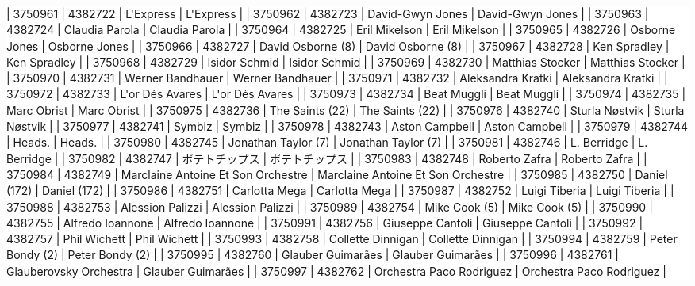 | 3750961 | 4382722 | L'Express | L'Express |
| 3750962 | 4382723 | David-Gwyn Jones | David-Gwyn Jones |
| 3750963 | 4382724 | Claudia Parola | Claudia Parola |
| 3750964 | 4382725 | Eril Mikelson | Eril Mikelson |
| 3750965 | 4382726 | Osborne Jones | Osborne Jones |
| 3750966 | 4382727 | David Osborne (8) | David Osborne (8) |
| 3750967 | 4382728 | Ken Spradley | Ken Spradley |
| 3750968 | 4382729 | Isidor Schmid | Isidor Schmid |
| 3750969 | 4382730 | Matthias Stocker | Matthias Stocker |
| 3750970 | 4382731 | Werner Bandhauer | Werner Bandhauer |
| 3750971 | 4382732 | Aleksandra Kratki | Aleksandra Kratki |
| 3750972 | 4382733 | L'or Dés Avares | L'or Dés Avares |
| 3750973 | 4382734 | Beat Muggli | Beat Muggli |
| 3750974 | 4382735 | Marc Obrist | Marc Obrist |
| 3750975 | 4382736 | The Saints (22) | The Saints (22) |
| 3750976 | 4382740 | Sturla Nøstvik | Sturla Nøstvik |
| 3750977 | 4382741 | Symbiz | Symbiz |
| 3750978 | 4382743 | Aston Campbell | Aston Campbell |
| 3750979 | 4382744 | Heads. | Heads. |
| 3750980 | 4382745 | Jonathan Taylor (7) | Jonathan Taylor (7) |
| 3750981 | 4382746 | L. Berridge | L. Berridge |
| 3750982 | 4382747 | ポテトチップス | ポテトチップス |
| 3750983 | 4382748 | Roberto Zafra | Roberto Zafra |
| 3750984 | 4382749 | Marclaine Antoine Et Son Orchestre | Marclaine Antoine Et Son Orchestre |
| 3750985 | 4382750 | Daniel (172) | Daniel (172) |
| 3750986 | 4382751 | Carlotta Mega | Carlotta Mega |
| 3750987 | 4382752 | Luigi Tiberia | Luigi Tiberia |
| 3750988 | 4382753 | Alession Palizzi | Alession Palizzi |
| 3750989 | 4382754 | Mike Cook (5) | Mike Cook (5) |
| 3750990 | 4382755 | Alfredo Ioannone | Alfredo Ioannone |
| 3750991 | 4382756 | Giuseppe Cantoli | Giuseppe Cantoli |
| 3750992 | 4382757 | Phil Wichett | Phil Wichett |
| 3750993 | 4382758 | Collette Dinnigan | Collette Dinnigan |
| 3750994 | 4382759 | Peter Bondy (2) | Peter Bondy (2) |
| 3750995 | 4382760 | Glauber Guimarães | Glauber Guimarães |
| 3750996 | 4382761 | Glauberovsky Orchestra | Glauber Guimarães |
| 3750997 | 4382762 | Orchestra Paco Rodriguez | Orchestra Paco Rodriguez |